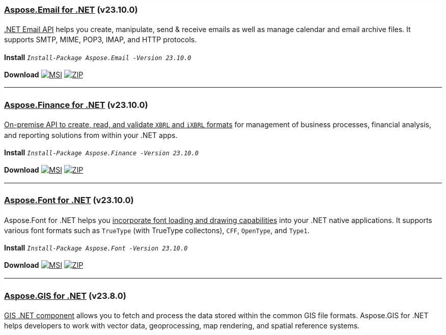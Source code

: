 ### [Aspose.Email for .NET](https://releases.aspose.com/email/net/new-releases/aspose.email-for-.net-23.10-dlls-only/) (v23.10.0)

[.NET Email API](https://products.aspose.com/email/net/) helps you create, manipulate, send & receive emails as well as manage calendar and email archive files. It supports SMTP, MIME, POP3, IMAP, and HTTP protocols.

**Install** *`Install-Package Aspose.Email -Version 23.10.0`*

**Download** [![MSI](/resources/img/msi-icon.png)](https://releases.aspose.com/email/net/new-releases/aspose.email-for-.net-23.10/) [![ZIP](/resources/img/zip-icon.png)](https://releases.aspose.com/email/net/new-releases/aspose.email-for-.net-23.10-dlls-only/)

---

### [Aspose.Finance for .NET](https://releases.aspose.com/finance/net/new-releases/aspose.finance-for-.net-23.10dlls-only/) (v23.10.0)

[On-premise API to create, read, and validate `XBRL` and `iXBRL` formats](https://products.aspose.com/finance/net/) for management of business processes, financial analysis, and reporting solutions from within your .NET apps.

**Install** *`Install-Package Aspose.Finance -Version 23.10.0`*

**Download** [![MSI](/resources/img/msi-icon.png)](https://releases.aspose.com/finance/net/new-releases/aspose.finance-for-.net-23.10/) [![ZIP](/resources/img/zip-icon.png)](https://releases.aspose.com/finance/net/new-releases/aspose.finance-for-.net-23.10dlls-only/)

---

### [Aspose.Font for .NET](https://releases.aspose.com/font/net/new-releases/aspose.font-for-.net-23.10-dlls-only/) (v23.10.0)

Aspose.Font for .NET helps you [incorporate font loading and drawing capabilities](https://products.aspose.com/font/net/) into your .NET native applications. It supports various font formats such as `TrueType` (with TrueType collectons), `CFF`, `OpenType`, and `Type1`.

**Install** *`Install-Package Aspose.Font -Version 23.10.0`*

**Download** [![MSI](/resources/img/msi-icon.png)](https://releases.aspose.com/font/net/new-releases/aspose.font-for-.net-23.10/) [![ZIP](/resources/img/zip-icon.png)](https://releases.aspose.com/font/net/new-releases/aspose.font-for-.net-23.10-dlls-only/)

---

### [Aspose.GIS for .NET](https://releases.aspose.com/gis/net/new-releases/aspose.gis-for-.net-23.8-dlls-only/) (v23.8.0)

[GIS .NET component](https://products.aspose.com/gis/net/) allows you to fetch and process the data stored within the common GIS file formats. Aspose.GIS for .NET helps developers to work with vector data, geoprocessing, map rendering, and spatial reference systems.
